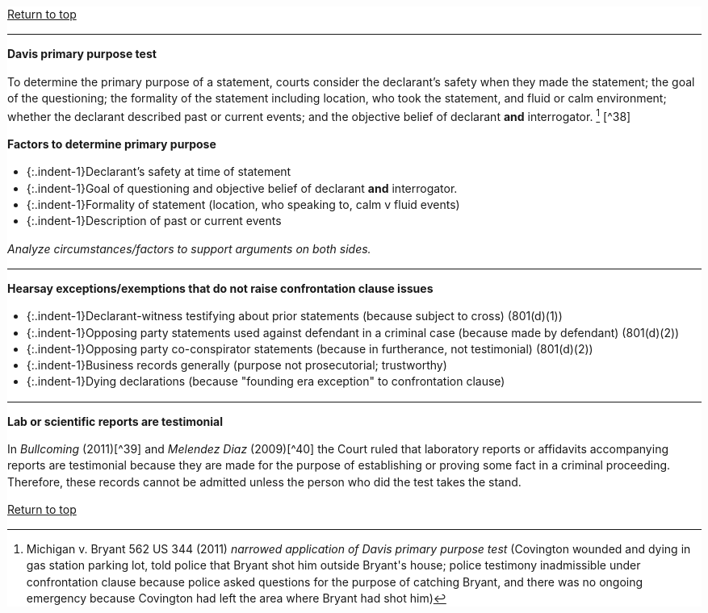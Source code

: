 [Return to top](https://binipringle.github.io/evidence/texts/1-condensedoutline/)

---

**Davis primary purpose test**

To determine the primary purpose of a statement, courts consider the declarant’s safety when they made the statement; the goal of the questioning; the formality of the statement including location, who took the statement, and fluid or calm environment; whether the declarant described past or current events; and the objective belief of declarant **and** interrogator. [^37] [^38]

**Factors to determine primary purpose**

- {:.indent-1}Declarant’s safety at time of statement
- {:.indent-1}Goal of questioning and objective belief of declarant **and** interrogator.
- {:.indent-1}Formality of statement (location, who speaking to, calm v fluid events)
- {:.indent-1}Description of past or current events

*Analyze circumstances/factors to support arguments on both sides.*

---

**Hearsay exceptions/exemptions that do not raise confrontation clause issues**

- {:.indent-1}Declarant-witness testifying about prior statements (because subject to cross) (801(d)(1))
- {:.indent-1}Opposing party statements used against defendant in a criminal case (because made by defendant) (801(d)(2))
- {:.indent-1}Opposing party co-conspirator statements (because in furtherance, not testimonial) (801(d)(2))
- {:.indent-1}Business records generally (purpose not prosecutorial; trustworthy)
- {:.indent-1}Dying declarations (because "founding era exception" to confrontation clause)

---

**Lab or scientific reports are testimonial**

In *Bullcoming* (2011)[^39] and *Melendez Diaz* (2009)[^40] the Court ruled that laboratory reports or affidavits accompanying reports are testimonial because they are made for the purpose of establishing or proving some fact in a criminal proceeding. Therefore, these records cannot be admitted unless the person who did the test takes the stand.

[Return to top](https://binipringle.github.io/evidence/texts/1-condensedoutline/)

[^33]:Crawford v. Washington 541 US 36 (2004) *shifted application of confrontation clause* (unexamined testimonial ex parte statements against defendant is what the confrontation clause bars)

[^34]:Note that hearsay exceptions that require the declarant to take the stand do not raise confrontation clause issues because declarant can confront (see list above).

[^35]:Davis v. Washington 547 US 813 (2006) *narrowed application of confrontation clause* (hearsay statements made in 911 call asking for aid were not "testimonial" because they were seeking help, not made for a prosecutorial purpose)

[^36]:Since Davis, statements are only testimonial when the circumstances objectively indicate that there is no ongoing emergency and that the primary purpose of the interrogation is to establish or prove past events potentially relevant to criminal prosecution.

[^37]:Michigan v. Bryant 562 US 344 (2011) *narrowed application of Davis primary purpose test* (Covington wounded and dying in gas station parking lot, told police that Bryant shot him outside Bryant's house; police testimony inadmissible under confrontation clause because police asked questions for the purpose of catching Bryant, and there was no ongoing emergency because Covington had left the area where Bryant had shot him)


[^5]: Old Chief v. United States 519 US 172, 177, 179 (1997) *illustrates relevance despite stipulation* (Johnny Lynn Old Chief offered to stipulate that he had been convicted of a felony because he didn't want the prosecutor to present this evidence, but the court held that the prosecutor didn't have to stipulate if they didn't want to and the evidence was relevant regardless)